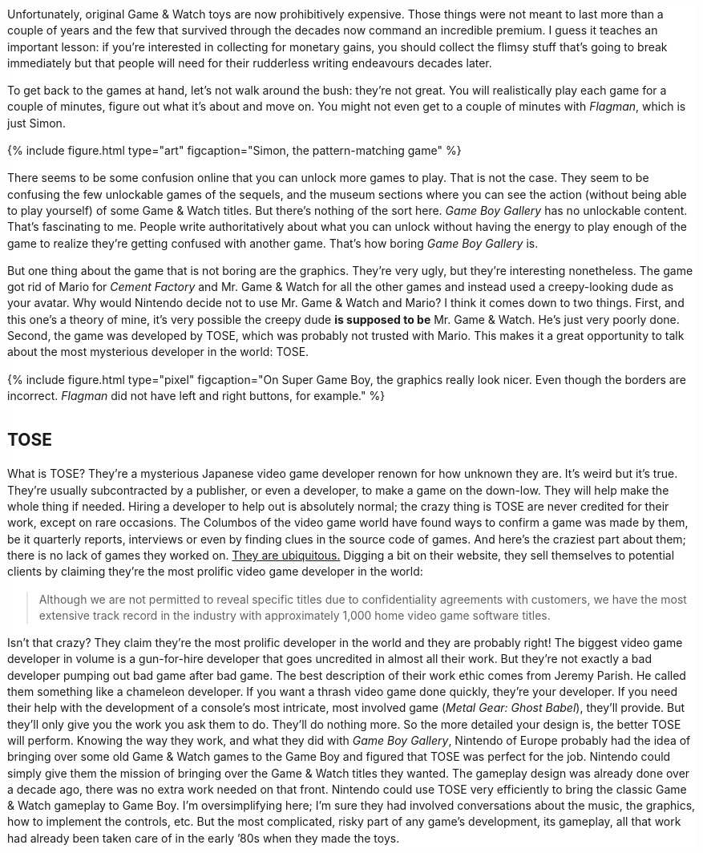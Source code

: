 Unfortunately, original Game & Watch toys are now prohibitively expensive. Those things were not meant to last more than a couple of years and the few that survived through the decades now command an incredible premium. I guess it teaches an important lesson: if you’re interested in collecting for monetary gains, you should collect the flimsy stuff that’s going to break immediately but that people will need for their rudderless writing endeavours decades later.

To get back to the games at hand, let’s not walk around the bush: they’re not great. You will realistically play each game for a couple of minutes, figure out what it’s about and move on. You might not even get to a couple of minutes with *Flagman*, which is just Simon.

{% include figure.html type="art" figcaption="Simon, the pattern-matching game" %}

There seems to be some confusion online that you can unlock more games to play. That is not the case. They seem to be confusing the few unlockable games of the sequels, and the museum sections where you can see the action (without being able to play yourself) of some Game & Watch titles. But there’s nothing of the sort here. *Game Boy Gallery* has no unlockable content. That’s fascinating to me. People write authoritatively about what you can unlock without having the energy to play enough of the game to realize they’re getting confused with another game. That’s how boring *Game Boy Gallery* is.

But one thing about the game that is not boring are the graphics. They’re very ugly, but they’re interesting nonetheless. The game got rid of Mario for *Cement Factory* and Mr. Game & Watch for all the other games and instead used a creepy-looking dude as your avatar. Why would Nintendo decide not to use Mr. Game & Watch and Mario? I think it comes down to two things. First, and this one’s a theory of mine, it’s very possible the creepy dude **is supposed to be** Mr. Game & Watch. He’s just very poorly done. Second, the game was developed by TOSE, which was probably not trusted with Mario. This makes it a great opportunity to talk about the most mysterious developer in the world: TOSE.

{% include figure.html type="pixel" figcaption="On Super Game Boy, the graphics really look nicer. Even though the borders are incorrect. *Flagman* did not have left and right buttons, for example." %}

## TOSE

What is TOSE? They’re a mysterious Japanese video game developer renown for how unknown they are. It’s weird but it’s true. They’re usually subcontracted by a publisher, or even a developer, to make a game on the down-low. They will help make the whole thing if needed. Hiring a developer to help out is absolutely normal; the crazy thing is TOSE are never credited for their work, except on rare occasions. The Columbos of the video game world have found ways to confirm a game was made by them, be it quarterly reports, interviews or even by finding clues in the source code of games. And here’s the craziest part about them; there is no lack of games they worked on. [They are ubiquitous.](https://gamefaqs.gamespot.com/company/72410-tose) Digging a bit on their website, they sell themselves to potential clients by claiming they’re the most prolific video game developer in the world:

> Although we are not permitted to reveal specific titles due to confidentiality agreements with customers, we have the most extensive track record in the industry with approximately 1,000 home video game software titles.

Isn’t that crazy? They claim they’re the most prolific developer in the world and they are probably right! The biggest video game developer in volume is a gun-for-hire developer that goes uncredited in almost all their work. But they’re not exactly a bad developer pumping out bad game after bad game. The best description of their work ethic comes from Jeremy Parish. He called them something like a chameleon developer. If you want a thrash video game done quickly, they’re your developer. If you need their help with the development of a console’s most intricate, most involved game (*Metal Gear: Ghost Babel*), they’ll provide. But they’ll only give you the work you ask them to do. They’ll do nothing more. So the more detailed your design is, the better TOSE will perform. Knowing the way they work, and what they did with *Game Boy Gallery*, Nintendo of Europe probably had the idea of bringing over some old Game & Watch games to the Game Boy and figured that TOSE was perfect for the job. Nintendo could simply give them the mission of bringing over the Game & Watch titles they wanted. The gameplay design was already done over a decade ago, there was no extra work needed on that front. Nintendo could use TOSE very efficiently to bring the classic Game & Watch gameplay to Game Boy. I’m oversimplifying here; I’m sure they had involved conversations about the music, the graphics, how to implement the controls, etc. But the most complicated, risky part of any game’s development, its gameplay, all that work had already been taken care of in the early ’80s when they made the toys.
